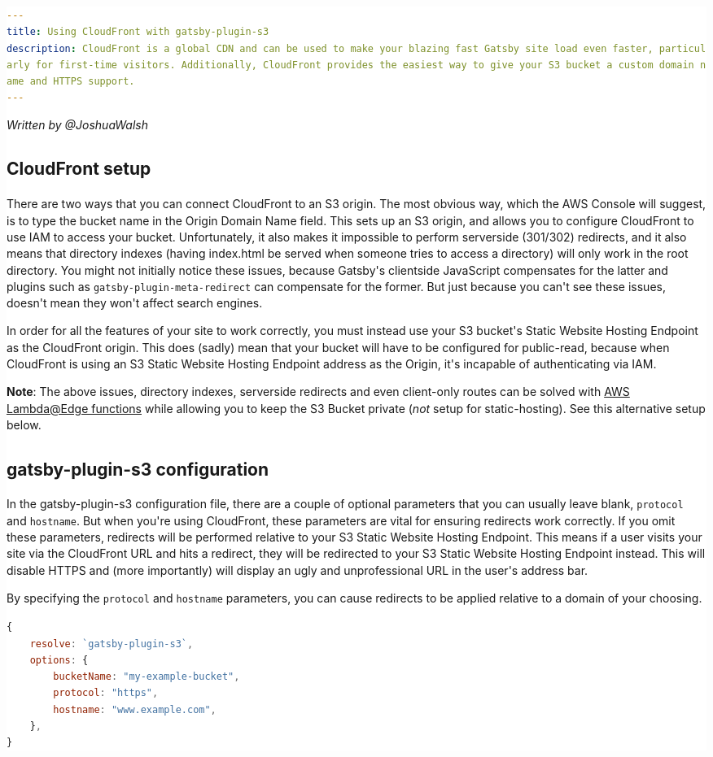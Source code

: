 ```yaml
---
title: Using CloudFront with gatsby-plugin-s3
description: CloudFront is a global CDN and can be used to make your blazing fast Gatsby site load even faster, particularly for first-time visitors. Additionally, CloudFront provides the easiest way to give your S3 bucket a custom domain name and HTTPS support.
---
```


*Written by @JoshuaWalsh*

## CloudFront setup

There are two ways that you can connect CloudFront to an S3 origin. The most obvious way, which the AWS Console will suggest, is to type the bucket name in the Origin Domain Name field. This sets up an S3 origin, and allows you to configure CloudFront to use IAM to access your bucket. Unfortunately, it also makes it impossible to perform serverside (301/302) redirects, and it also means that directory indexes (having index.html be served when someone tries to access a directory) will only work in the root directory. You might not initially notice these issues, because Gatsby's clientside JavaScript compensates for the latter and plugins such as `gatsby-plugin-meta-redirect` can compensate for the former. But just because you can't see these issues, doesn't mean they won't affect search engines.

In order for all the features of your site to work correctly, you must instead use your S3 bucket's Static Website Hosting Endpoint as the CloudFront origin. This does (sadly) mean that your bucket will have to be configured for public-read, because when CloudFront is using an S3 Static Website Hosting Endpoint address as the Origin, it's incapable of authenticating via IAM.

**Note**: The above issues, directory indexes, serverside redirects and even client-only routes can be solved with [AWS Lambda@Edge functions](https://docs.aws.amazon.com/lambda/latest/dg/lambda-edge.html) while allowing you to keep the S3 Bucket private (*not* setup for static-hosting). See this alternative setup below.

## gatsby-plugin-s3 configuration

In the gatsby-plugin-s3 configuration file, there are a couple of optional parameters that you can usually leave blank, `protocol` and `hostname`. But when you're using CloudFront, these parameters are vital for ensuring redirects work correctly. If you omit these parameters, redirects will be performed relative to your S3 Static Website Hosting Endpoint. This means if a user visits your site via the CloudFront URL and hits a redirect, they will be redirected to your S3 Static Website Hosting Endpoint instead. This will disable HTTPS and (more importantly) will display an ugly and unprofessional URL in the user's address bar.

By specifying the `protocol` and `hostname` parameters, you can cause redirects to be applied relative to a domain of your choosing.

```javascript
{
    resolve: `gatsby-plugin-s3`,
    options: {
        bucketName: "my-example-bucket",
        protocol: "https",
        hostname: "www.example.com",
    },
}
```
